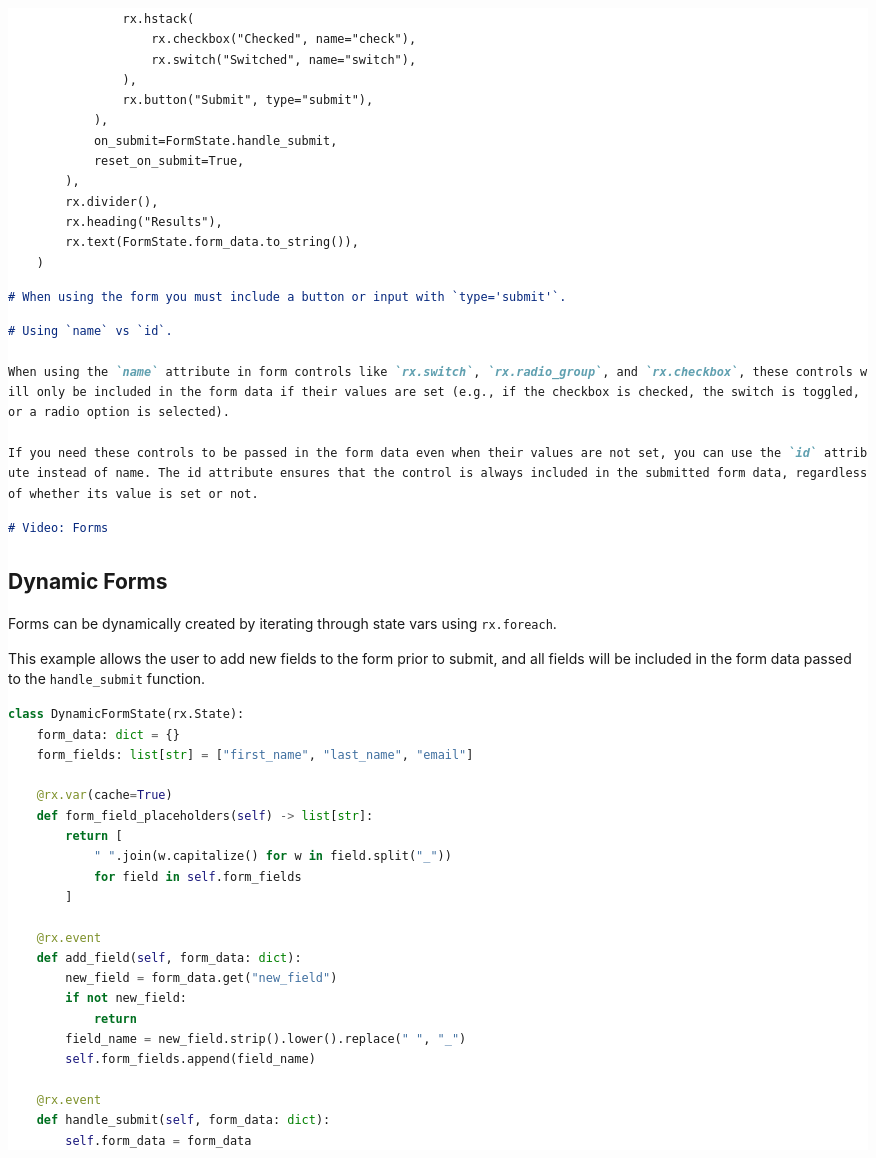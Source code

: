 ```
                rx.hstack(
                    rx.checkbox("Checked", name="check"),
                    rx.switch("Switched", name="switch"),
                ),
                rx.button("Submit", type="submit"),
            ),
            on_submit=FormState.handle_submit,
            reset_on_submit=True,
        ),
        rx.divider(),
        rx.heading("Results"),
        rx.text(FormState.form_data.to_string()),
    )
```

```md alert warning
# When using the form you must include a button or input with `type='submit'`.
```

```md alert info
# Using `name` vs `id`.

When using the `name` attribute in form controls like `rx.switch`, `rx.radio_group`, and `rx.checkbox`, these controls will only be included in the form data if their values are set (e.g., if the checkbox is checked, the switch is toggled, or a radio option is selected).

If you need these controls to be passed in the form data even when their values are not set, you can use the `id` attribute instead of name. The id attribute ensures that the control is always included in the submitted form data, regardless of whether its value is set or not.
```

```md video https://youtube.com/embed/ITOZkzjtjUA?start=5287&end=6040
# Video: Forms
```

## Dynamic Forms

Forms can be dynamically created by iterating through state vars using `rx.foreach`.

This example allows the user to add new fields to the form prior to submit, and all
fields will be included in the form data passed to the `handle_submit` function.

```python demo exec
class DynamicFormState(rx.State):
    form_data: dict = {}
    form_fields: list[str] = ["first_name", "last_name", "email"]

    @rx.var(cache=True)
    def form_field_placeholders(self) -> list[str]:
        return [
            " ".join(w.capitalize() for w in field.split("_"))
            for field in self.form_fields
        ]

    @rx.event
    def add_field(self, form_data: dict):
        new_field = form_data.get("new_field")
        if not new_field:
            return
        field_name = new_field.strip().lower().replace(" ", "_")
        self.form_fields.append(field_name)

    @rx.event
    def handle_submit(self, form_data: dict):
        self.form_data = form_data

```